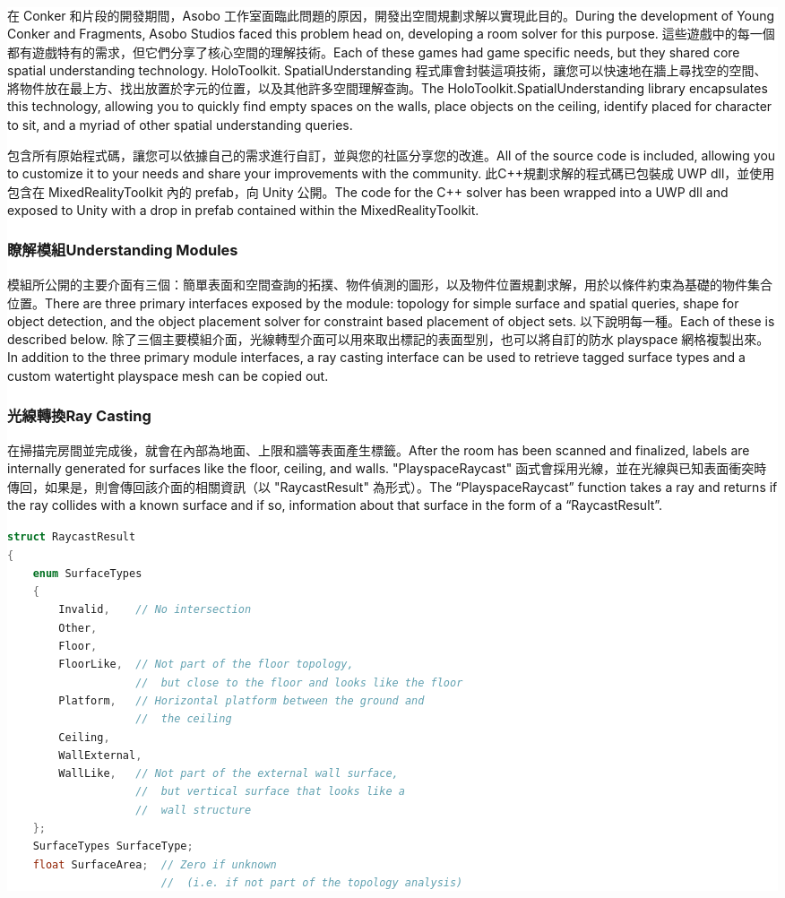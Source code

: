 <span data-ttu-id="2be0d-179">在 Conker 和片段的開發期間，Asobo 工作室面臨此問題的原因，開發出空間規劃求解以實現此目的。</span><span class="sxs-lookup"><span data-stu-id="2be0d-179">During the development of Young Conker and Fragments, Asobo Studios faced this problem head on, developing a room solver for this purpose.</span></span> <span data-ttu-id="2be0d-180">這些遊戲中的每一個都有遊戲特有的需求，但它們分享了核心空間的理解技術。</span><span class="sxs-lookup"><span data-stu-id="2be0d-180">Each of these games had game specific needs, but they shared core spatial understanding technology.</span></span> <span data-ttu-id="2be0d-181">HoloToolkit. SpatialUnderstanding 程式庫會封裝這項技術，讓您可以快速地在牆上尋找空的空間、將物件放在最上方、找出放置於字元的位置，以及其他許多空間理解查詢。</span><span class="sxs-lookup"><span data-stu-id="2be0d-181">The HoloToolkit.SpatialUnderstanding library encapsulates this technology, allowing you to quickly find empty spaces on the walls, place objects on the ceiling, identify placed for character to sit, and a myriad of other spatial understanding queries.</span></span>

<span data-ttu-id="2be0d-182">包含所有原始程式碼，讓您可以依據自己的需求進行自訂，並與您的社區分享您的改進。</span><span class="sxs-lookup"><span data-stu-id="2be0d-182">All of the source code is included, allowing you to customize it to your needs and share your improvements with the community.</span></span> <span data-ttu-id="2be0d-183">此C++規劃求解的程式碼已包裝成 UWP dll，並使用包含在 MixedRealityToolkit 內的 prefab，向 Unity 公開。</span><span class="sxs-lookup"><span data-stu-id="2be0d-183">The code for the C++ solver has been wrapped into a UWP dll and exposed to Unity with a drop in prefab contained within the MixedRealityToolkit.</span></span>

### <a name="understanding-modules"></a><span data-ttu-id="2be0d-184">瞭解模組</span><span class="sxs-lookup"><span data-stu-id="2be0d-184">Understanding Modules</span></span>

<span data-ttu-id="2be0d-185">模組所公開的主要介面有三個：簡單表面和空間查詢的拓撲、物件偵測的圖形，以及物件位置規劃求解，用於以條件約束為基礎的物件集合位置。</span><span class="sxs-lookup"><span data-stu-id="2be0d-185">There are three primary interfaces exposed by the module: topology for simple surface and spatial queries, shape for object detection, and the object placement solver for constraint based placement of object sets.</span></span> <span data-ttu-id="2be0d-186">以下說明每一種。</span><span class="sxs-lookup"><span data-stu-id="2be0d-186">Each of these is described below.</span></span> <span data-ttu-id="2be0d-187">除了三個主要模組介面，光線轉型介面可以用來取出標記的表面型別，也可以將自訂的防水 playspace 網格複製出來。</span><span class="sxs-lookup"><span data-stu-id="2be0d-187">In addition to the three primary module interfaces, a ray casting interface can be used to retrieve tagged surface types and a custom watertight playspace mesh can be copied out.</span></span>

### <a name="ray-casting"></a><span data-ttu-id="2be0d-188">光線轉換</span><span class="sxs-lookup"><span data-stu-id="2be0d-188">Ray Casting</span></span>

<span data-ttu-id="2be0d-189">在掃描完房間並完成後，就會在內部為地面、上限和牆等表面產生標籤。</span><span class="sxs-lookup"><span data-stu-id="2be0d-189">After the room has been scanned and finalized, labels are internally generated for surfaces like the floor, ceiling, and walls.</span></span> <span data-ttu-id="2be0d-190">"PlayspaceRaycast" 函式會採用光線，並在光線與已知表面衝突時傳回，如果是，則會傳回該介面的相關資訊（以 "RaycastResult" 為形式）。</span><span class="sxs-lookup"><span data-stu-id="2be0d-190">The “PlayspaceRaycast” function takes a ray and returns if the ray collides with a known surface and if so, information about that surface in the form of a “RaycastResult”.</span></span>

```cpp
struct RaycastResult
{
    enum SurfaceTypes
    {
        Invalid,    // No intersection
        Other,
        Floor,
        FloorLike,  // Not part of the floor topology, 
                    //  but close to the floor and looks like the floor
        Platform,   // Horizontal platform between the ground and 
                    //  the ceiling
        Ceiling,
        WallExternal,
        WallLike,   // Not part of the external wall surface, 
                    //  but vertical surface that looks like a 
                    //  wall structure
    };
    SurfaceTypes SurfaceType;
    float SurfaceArea;  // Zero if unknown 
                        //  (i.e. if not part of the topology analysis)
```